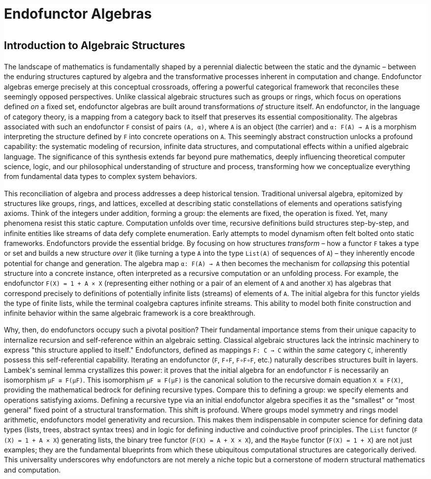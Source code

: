 
# Endofunctor Algebras

## Introduction to Algebraic Structures

The landscape of mathematics is fundamentally shaped by a perennial dialectic between the static and the dynamic – between the enduring structures captured by algebra and the transformative processes inherent in computation and change. Endofunctor algebras emerge precisely at this conceptual crossroads, offering a powerful categorical framework that reconciles these seemingly opposed perspectives. Unlike classical algebraic structures such as groups or rings, which focus on operations defined *on* a fixed set, endofunctor algebras are built around transformations *of* structure itself. An endofunctor, in the language of category theory, is a mapping from a category back to itself that preserves its essential compositionality. The algebras associated with such an endofunctor `F` consist of pairs `(A, α)`, where `A` is an object (the carrier) and `α: F(A) → A` is a morphism interpreting the structure defined by `F` into concrete operations on `A`. This seemingly abstract construction unlocks a profound capability: the systematic modeling of recursion, infinite data structures, and computational effects within a unified algebraic language. The significance of this synthesis extends far beyond pure mathematics, deeply influencing theoretical computer science, logic, and our philosophical understanding of structure and process, transforming how we conceptualize everything from fundamental data types to complex system behaviors.

This reconciliation of algebra and process addresses a deep historical tension. Traditional universal algebra, epitomized by structures like groups, rings, and lattices, excelled at describing static constellations of elements and operations satisfying axioms. Think of the integers under addition, forming a group: the elements are fixed, the operation is fixed. Yet, many phenomena resist this static capture. Computation unfolds over time, recursive definitions build structures step-by-step, and infinite entities like streams of data defy complete enumeration. Early attempts to model dynamism often felt bolted onto static frameworks. Endofunctors provide the essential bridge. By focusing on how structures *transform* – how a functor `F` takes a type or set and builds a new structure *over* it (like turning a type `A` into the type `List(A)` of sequences of `A`) – they inherently encode potential for change and generation. The algebra map `α: F(A) → A` then becomes the mechanism for *collapsing* this potential structure into a concrete instance, often interpreted as a recursive computation or an unfolding process. For example, the endofunctor `F(X) = 1 + A × X` (representing either nothing or a pair of an element of `A` and another `X`) has algebras that correspond precisely to definitions of potentially infinite lists (streams) of elements of `A`. The initial algebra for this functor yields the type of finite lists, while the terminal coalgebra captures infinite streams. This ability to model both finite construction and infinite behavior within the same algebraic framework is a core breakthrough.

Why, then, do endofunctors occupy such a pivotal position? Their fundamental importance stems from their unique capacity to internalize recursion and self-reference within an algebraic setting. Classical algebraic structures lack the intrinsic machinery to express "this structure applied to itself." Endofunctors, defined as mappings `F: C → C` within the *same* category `C`, inherently possess this self-referential capability. Iterating an endofunctor (`F`, `F∘F`, `F∘F∘F`, etc.) naturally describes structures built in layers. Lambek's seminal lemma crystallizes this power: it proves that the initial algebra for an endofunctor `F` is necessarily an isomorphism `μF ≅ F(μF)`. This isomorphism `μF ≅ F(μF)` is the canonical solution to the recursive domain equation `X ≅ F(X)`, providing the mathematical bedrock for defining recursive types. Compare this to defining a group: we specify elements and operations satisfying axioms. Defining a recursive type via an initial endofunctor algebra specifies it as the "smallest" or "most general" fixed point of a structural transformation. This shift is profound. Where groups model symmetry and rings model arithmetic, endofunctors model generativity and recursion. This makes them indispensable in computer science for defining data types (lists, trees, abstract syntax trees) and in logic for defining inductive and coinductive proof principles. The `List` functor (`F(X) = 1 + A × X`) generating lists, the binary tree functor (`F(X) = A + X × X`), and the `Maybe` functor (`F(X) = 1 + X`) are not just examples; they are the fundamental blueprints from which these ubiquitous computational structures are categorically derived. This universality underscores why endofunctors are not merely a niche topic but a cornerstone of modern structural mathematics and computation.
